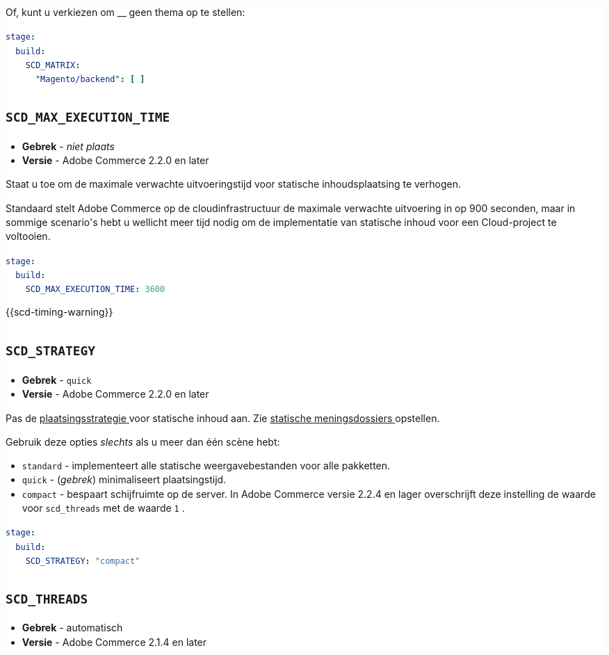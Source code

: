 Of, kunt u verkiezen om __ geen thema op te stellen:

```yaml
stage:
  build:
    SCD_MATRIX:
      "Magento/backend": [ ]
```

## `SCD_MAX_EXECUTION_TIME`

- **Gebrek** - _niet plaats_
- **Versie** - Adobe Commerce 2.2.0 en later

Staat u toe om de maximale verwachte uitvoeringstijd voor statische inhoudsplaatsing te verhogen.

Standaard stelt Adobe Commerce op de cloudinfrastructuur de maximale verwachte uitvoering in op 900 seconden, maar in sommige scenario&#39;s hebt u wellicht meer tijd nodig om de implementatie van statische inhoud voor een Cloud-project te voltooien.

```yaml
stage:
  build:
    SCD_MAX_EXECUTION_TIME: 3600
```

{{scd-timing-warning}}

## `SCD_STRATEGY`

- **Gebrek** - `quick`
- **Versie** - Adobe Commerce 2.2.0 en later

Pas de [ plaatsingsstrategie ](https://experienceleague.adobe.com/docs/commerce-operations/configuration-guide/cli/static-view/static-view-file-strategy.html) voor statische inhoud aan. Zie [ statische meningsdossiers ](https://experienceleague.adobe.com/docs/commerce-operations/configuration-guide/cli/static-view/static-view-file-deployment.html) opstellen.

Gebruik deze opties _slechts_ als u meer dan één scène hebt:

- `standard` - implementeert alle statische weergavebestanden voor alle pakketten.
- `quick` - (_gebrek_) minimaliseert plaatsingstijd.
- `compact` - bespaart schijfruimte op de server. In Adobe Commerce versie 2.2.4 en lager overschrijft deze instelling de waarde voor `scd_threads` met de waarde `1` .

```yaml
stage:
  build:
    SCD_STRATEGY: "compact"
```

## `SCD_THREADS`

- **Gebrek** - automatisch
- **Versie** - Adobe Commerce 2.1.4 en later
